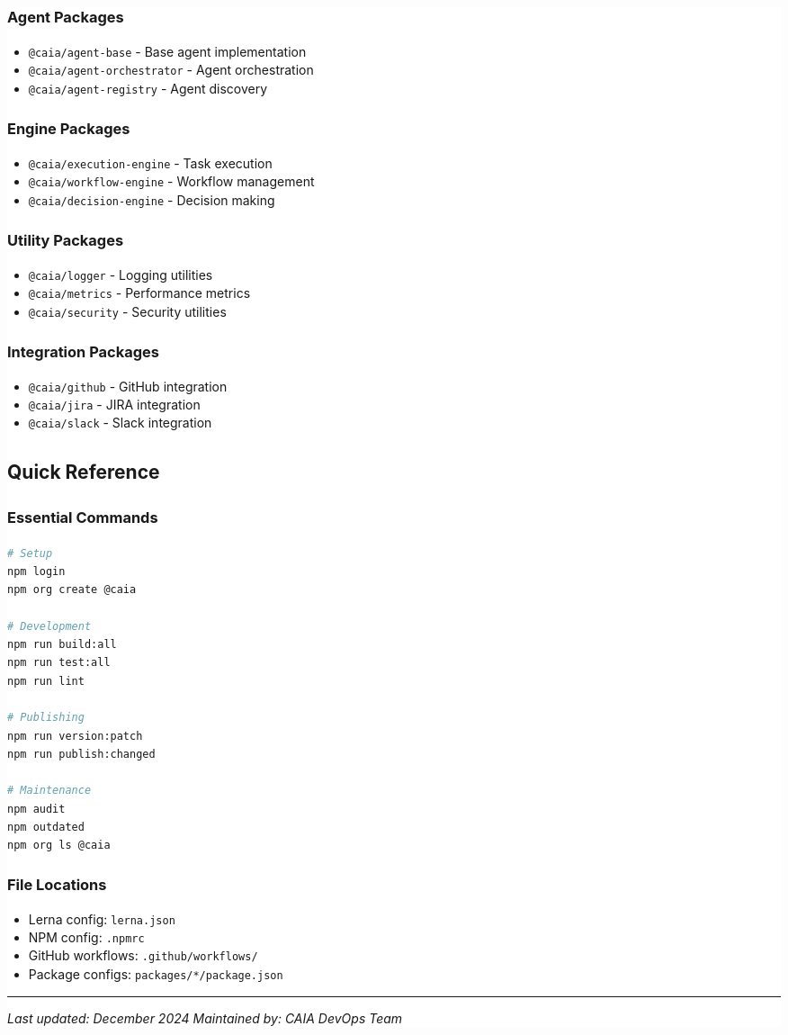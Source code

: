### Agent Packages
- `@caia/agent-base` - Base agent implementation
- `@caia/agent-orchestrator` - Agent orchestration
- `@caia/agent-registry` - Agent discovery

### Engine Packages
- `@caia/execution-engine` - Task execution
- `@caia/workflow-engine` - Workflow management
- `@caia/decision-engine` - Decision making

### Utility Packages
- `@caia/logger` - Logging utilities
- `@caia/metrics` - Performance metrics
- `@caia/security` - Security utilities

### Integration Packages
- `@caia/github` - GitHub integration
- `@caia/jira` - JIRA integration
- `@caia/slack` - Slack integration

## Quick Reference

### Essential Commands
```bash
# Setup
npm login
npm org create @caia

# Development
npm run build:all
npm run test:all
npm run lint

# Publishing
npm run version:patch
npm run publish:changed

# Maintenance
npm audit
npm outdated
npm org ls @caia
```

### File Locations
- Lerna config: `lerna.json`
- NPM config: `.npmrc`
- GitHub workflows: `.github/workflows/`
- Package configs: `packages/*/package.json`

---

*Last updated: December 2024*
*Maintained by: CAIA DevOps Team*